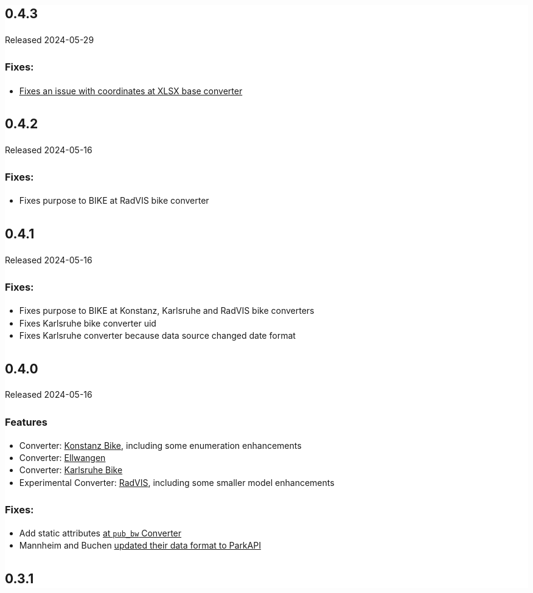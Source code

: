 
## 0.4.3

Released 2024-05-29

### Fixes:

* [Fixes an issue with coordinates at XLSX base converter](https://github.com/ParkenDD/parkapi-sources-v3/pull/45)


## 0.4.2

Released 2024-05-16

### Fixes:

* Fixes purpose to BIKE at RadVIS bike converter


## 0.4.1

Released 2024-05-16

### Fixes:

* Fixes purpose to BIKE at Konstanz, Karlsruhe and RadVIS bike converters
* Fixes Karlsruhe bike converter uid
* Fixes Karlsruhe converter because data source changed date format


## 0.4.0

Released 2024-05-16

### Features

* Converter: [Konstanz Bike](https://github.com/ParkenDD/parkapi-sources-v3/pull/36), including some enumeration enhancements
* Converter: [Ellwangen](https://github.com/ParkenDD/parkapi-sources-v3/pull/26)
* Converter: [Karlsruhe Bike](https://github.com/ParkenDD/parkapi-sources-v3/pull/29)
* Experimental Converter: [RadVIS](https://github.com/ParkenDD/parkapi-sources-v3/pull/33), including some smaller model enhancements


### Fixes:

* Add static attributes [at `pub_bw` Converter](https://github.com/ParkenDD/parkapi-sources-v3/pull/32)
* Mannheim and Buchen [updated their data format to ParkAPI](https://github.com/ParkenDD/parkapi-sources-v3/pull/37)


## 0.3.1
